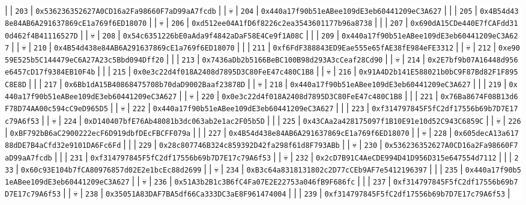 |  | `203` | `0x536236352627A0CD16a2Fa98660F7aD99aA7fcdb` |
| 💀 | `204` | `0x440a17f90b51eABee109dE3eb60441209eC3A627` |
|  | `205` | `0x4B54d438e84AB6A291637869cE1a769f6ED18070` |
| 💀 | `206` | `0xd512ee04A1fD6f8226c2ea3543601177b96a8738` |
|  | `207` | `0x690dA15CDe440E7fCAFdd310d462f4B41116527D` |
| 💀 | `208` | `0x54c6351226bE0aAda9f4842aDaF58E4Ce9f1A08C` |
|  | `209` | `0x440a17f90b51eABee109dE3eb60441209eC3A627` |
| 💀 | `210` | `0x4B54d438e84AB6A291637869cE1a769f6ED18070` |
|  | `211` | `0xf6FdF388843ED9Eae555e65fAE38fE984eFE3312` |
| 💀 | `212` | `0xe9059E525b5C144479eC6A27A23c5Bbd094Dff20` |
|  | `213` | `0x7436aDb2b5166BeBC100B98d293A3cCeaf28Cd90` |
| 💀 | `214` | `0x2E7bf9b07A16448d956e6457cD17f9384EB10F4b` |
|  | `215` | `0x0e3c22d4f018A2408d7895D3C80FeE47c480C1B8` |
| 💀 | `216` | `0x91A4D2b141E588021b0bC9F87Bd82F1F895C8E8D` |
|  | `217` | `0x6Bb1dA15B40868475708b70daD9002Baaf23878D` |
| 💀 | `218` | `0x440a17f90b51eABee109dE3eb60441209eC3A627` |
|  | `219` | `0x440a17f90b51eABee109dE3eb60441209eC3A627` |
| 💀 | `220` | `0x0e3c22d4f018A2408d7895D3C80FeE47c480C1B8` |
|  | `221` | `0x76Ba8674F08B13d6F78D74AA00c594cC9eD965D5` |
| 💀 | `222` | `0x440a17f90b51eABee109dE3eb60441209eC3A627` |
|  | `223` | `0xf314797845F5fC2df17556b69b7D7E17c79A6f53` |
| 💀 | `224` | `0xD140407bfE76Ab48081b3dc063ab2e1ac2F05b5D` |
|  | `225` | `0x43CAa2a428175097f1B10E91e10d52C943C6859C` |
| 💀 | `226` | `0xBF792bB6aC2900222ecF6D919dbfDEcFBCFF079a` |
|  | `227` | `0x4B54d438e84AB6A291637869cE1a769f6ED18070` |
| 💀 | `228` | `0x605decA13a61788dDE7B4aCfd32e9101DA6Fc6Fd` |
|  | `229` | `0x28c807746B324c859392D42fa298f61d8F793ABb` |
| 💀 | `230` | `0x536236352627A0CD16a2Fa98660F7aD99aA7fcdb` |
|  | `231` | `0xf314797845F5fC2df17556b69b7D7E17c79A6f53` |
| 💀 | `232` | `0x2cD7B91C4AeCDE994D41D956D315e647554d7112` |
|  | `233` | `0x60c93E104b7fCA80976857d02E2e1bcEc88d2699` |
| 💀 | `234` | `0xB3c64a8318131802c2D77cCEb9AF7e5412196397` |
|  | `235` | `0x440a17f90b51eABee109dE3eb60441209eC3A627` |
| 💀 | `236` | `0x51A3b2B1c3B6fC4Fa07E2E22753a046fB9F686fc` |
|  | `237` | `0xf314797845F5fC2df17556b69b7D7E17c79A6f53` |
| 💀 | `238` | `0x35051A83DAF7BA5df66Ca333DC3aE8F961474004` |
|  | `239` | `0xf314797845F5fC2df17556b69b7D7E17c79A6f53` |